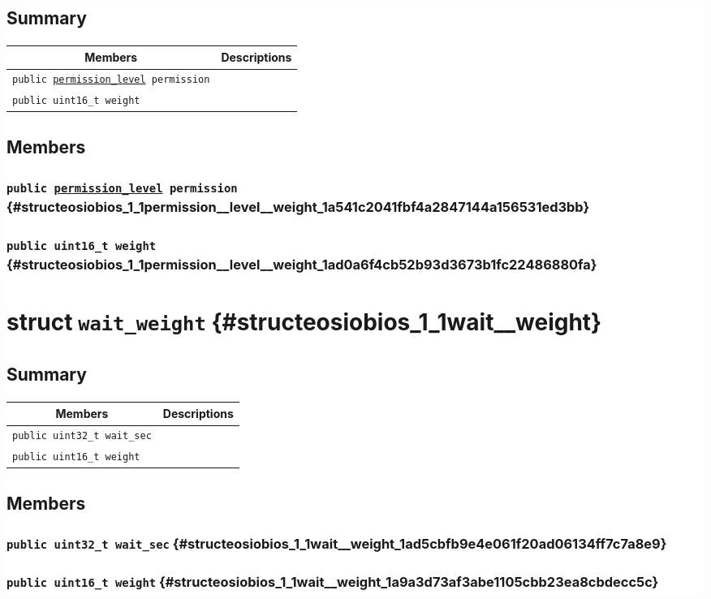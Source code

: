 


## Summary

 Members                        | Descriptions                                
--------------------------------|---------------------------------------------
`public `[`permission_level`](#eosio_8msig__tests_8cpp_1adb5a7af6f4a8319d70ccf6363031f4dc)` permission` | 
`public uint16_t weight` | 

## Members

### `public `[`permission_level`](#eosio_8msig__tests_8cpp_1adb5a7af6f4a8319d70ccf6363031f4dc)` permission` {#structeosiobios_1_1permission__level__weight_1a541c2041fbf4a2847144a156531ed3bb}





### `public uint16_t weight` {#structeosiobios_1_1permission__level__weight_1ad0a6f4cb52b93d3673b1fc22486880fa}






# struct `wait_weight` {#structeosiobios_1_1wait__weight}






## Summary

 Members                        | Descriptions                                
--------------------------------|---------------------------------------------
`public uint32_t wait_sec` | 
`public uint16_t weight` | 

## Members

### `public uint32_t wait_sec` {#structeosiobios_1_1wait__weight_1ad5cbfb9e4e061f20ad06134ff7c7a8e9}





### `public uint16_t weight` {#structeosiobios_1_1wait__weight_1a9a3d73af3abe1105cbb23ea8cbdecc5c}

